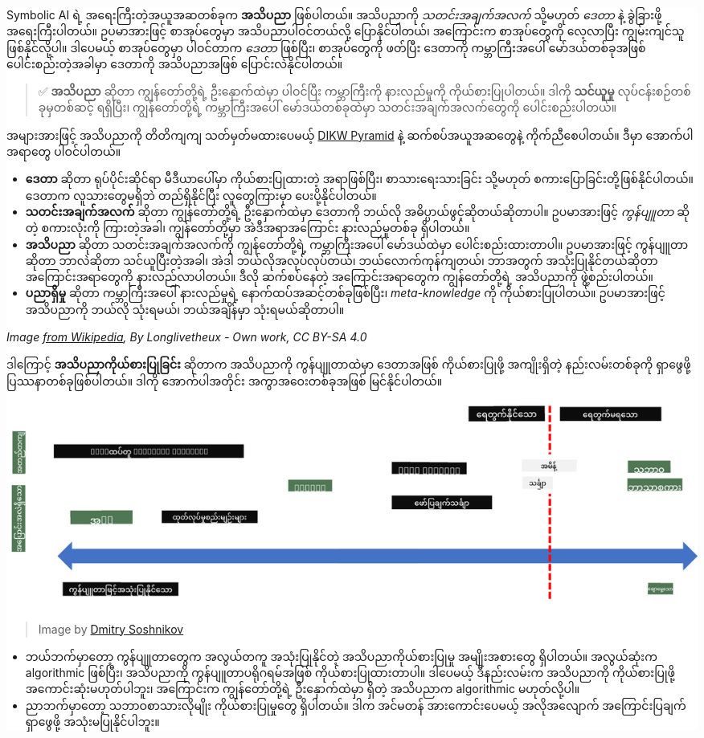 Symbolic AI ရဲ့ အရေးကြီးတဲ့အယူအဆတစ်ခုက **အသိပညာ** ဖြစ်ပါတယ်။ အသိပညာကို *သတင်းအချက်အလက်* သို့မဟုတ် *ဒေတာ* နဲ့ ခွဲခြားဖို့ အရေးကြီးပါတယ်။ ဥပမာအားဖြင့် စာအုပ်တွေမှာ အသိပညာပါဝင်တယ်လို့ ပြောနိုင်ပါတယ်၊ အကြောင်းက စာအုပ်တွေကို လေ့လာပြီး ကျွမ်းကျင်သူဖြစ်နိုင်လို့ပါ။ ဒါပေမယ့် စာအုပ်တွေမှာ ပါဝင်တာက *ဒေတာ* ဖြစ်ပြီး၊ စာအုပ်တွေကို ဖတ်ပြီး ဒေတာကို ကမ္ဘာကြီးအပေါ် မော်ဒယ်တစ်ခုအဖြစ် ပေါင်းစည်းတဲ့အခါမှာ ဒေတာကို အသိပညာအဖြစ် ပြောင်းလဲနိုင်ပါတယ်။

> ✅ **အသိပညာ** ဆိုတာ ကျွန်တော်တို့ရဲ့ ဦးနှောက်ထဲမှာ ပါဝင်ပြီး ကမ္ဘာကြီးကို နားလည်မှုကို ကိုယ်စားပြုပါတယ်။ ဒါကို **သင်ယူမှု** လုပ်ငန်းစဉ်တစ်ခုမှတစ်ဆင့် ရရှိပြီး၊ ကျွန်တော်တို့ရဲ့ ကမ္ဘာကြီးအပေါ် မော်ဒယ်တစ်ခုထဲမှာ သတင်းအချက်အလက်တွေကို ပေါင်းစည်းပါတယ်။

အများအားဖြင့် အသိပညာကို တိတိကျကျ သတ်မှတ်မထားပေမယ့် [DIKW Pyramid](https://en.wikipedia.org/wiki/DIKW_pyramid) နဲ့ ဆက်စပ်အယူအဆတွေနဲ့ ကိုက်ညီစေပါတယ်။ ဒီမှာ အောက်ပါအရာတွေ ပါဝင်ပါတယ်။

* **ဒေတာ** ဆိုတာ ရုပ်ပိုင်းဆိုင်ရာ မီဒီယာပေါ်မှာ ကိုယ်စားပြုထားတဲ့ အရာဖြစ်ပြီး၊ စာသားရေးသားခြင်း သို့မဟုတ် စကားပြောခြင်းတို့ဖြစ်နိုင်ပါတယ်။ ဒေတာက လူသားတွေမရှိဘဲ တည်ရှိနိုင်ပြီး လူတွေကြားမှာ ပေးပို့နိုင်ပါတယ်။
* **သတင်းအချက်အလက်** ဆိုတာ ကျွန်တော်တို့ရဲ့ ဦးနှောက်ထဲမှာ ဒေတာကို ဘယ်လို အဓိပ္ပာယ်ဖွင့်ဆိုတယ်ဆိုတာပါ။ ဥပမာအားဖြင့် *ကွန်ပျူတာ* ဆိုတဲ့ စကားလုံးကို ကြားတဲ့အခါ၊ ကျွန်တော်တို့မှာ အဲဒီအရာအကြောင်း နားလည်မှုတစ်ခု ရှိပါတယ်။
* **အသိပညာ** ဆိုတာ သတင်းအချက်အလက်ကို ကျွန်တော်တို့ရဲ့ ကမ္ဘာကြီးအပေါ် မော်ဒယ်ထဲမှာ ပေါင်းစည်းထားတာပါ။ ဥပမာအားဖြင့် ကွန်ပျူတာဆိုတာ ဘာလဲဆိုတာ သင်ယူပြီးတဲ့အခါ၊ အဲဒါ ဘယ်လိုအလုပ်လုပ်တယ်၊ ဘယ်လောက်ကုန်ကျတယ်၊ ဘာအတွက် အသုံးပြုနိုင်တယ်ဆိုတာ အကြောင်းအရာတွေကို နားလည်လာပါတယ်။ ဒီလို ဆက်စပ်နေတဲ့ အကြောင်းအရာတွေက ကျွန်တော်တို့ရဲ့ အသိပညာကို ဖွဲ့စည်းပါတယ်။
* **ပညာရှိမှု** ဆိုတာ ကမ္ဘာကြီးအပေါ် နားလည်မှုရဲ့ နောက်ထပ်အဆင့်တစ်ခုဖြစ်ပြီး၊ *meta-knowledge* ကို ကိုယ်စားပြုပါတယ်။ ဥပမာအားဖြင့် အသိပညာကို ဘယ်လို သုံးရမယ်၊ ဘယ်အချိန်မှာ သုံးရမယ်ဆိုတာပါ။

*Image [from Wikipedia](https://commons.wikimedia.org/w/index.php?curid=37705247), By Longlivetheux - Own work, CC BY-SA 4.0*

ဒါကြောင့် **အသိပညာကိုယ်စားပြုခြင်း** ဆိုတာက အသိပညာကို ကွန်ပျူတာထဲမှာ ဒေတာအဖြစ် ကိုယ်စားပြုဖို့ အကျိုးရှိတဲ့ နည်းလမ်းတစ်ခုကို ရှာဖွေဖို့ ပြဿနာတစ်ခုဖြစ်ပါတယ်။ ဒါကို အောက်ပါအတိုင်း အကွာအဝေးတစ်ခုအဖြစ် မြင်နိုင်ပါတယ်။

![Knowledge representation spectrum](../../../../translated_images/knowledge-spectrum.b60df631852c0217e941485b79c9eee40ebd574f15f18609cec5758fcb384bf3.my.png)

> Image by [Dmitry Soshnikov](http://soshnikov.com)

* ဘယ်ဘက်မှာတော့ ကွန်ပျူတာတွေက အလွယ်တကူ အသုံးပြုနိုင်တဲ့ အသိပညာကိုယ်စားပြုမှု အမျိုးအစားတွေ ရှိပါတယ်။ အလွယ်ဆုံးက algorithmic ဖြစ်ပြီး၊ အသိပညာကို ကွန်ပျူတာပရိုဂရမ်အဖြစ် ကိုယ်စားပြုထားတာပါ။ ဒါပေမယ့် ဒီနည်းလမ်းက အသိပညာကို ကိုယ်စားပြုဖို့ အကောင်းဆုံးမဟုတ်ပါဘူး၊ အကြောင်းက ကျွန်တော်တို့ရဲ့ ဦးနှောက်ထဲမှာ ရှိတဲ့ အသိပညာက algorithmic မဟုတ်လို့ပါ။
* ညာဘက်မှာတော့ သဘာဝစာသားလိုမျိုး ကိုယ်စားပြုမှုတွေ ရှိပါတယ်။ ဒါက အင်မတန် အားကောင်းပေမယ့် အလိုအလျောက် အကြောင်းပြချက်ရှာဖွေဖို့ အသုံးမပြုနိုင်ပါဘူး။
